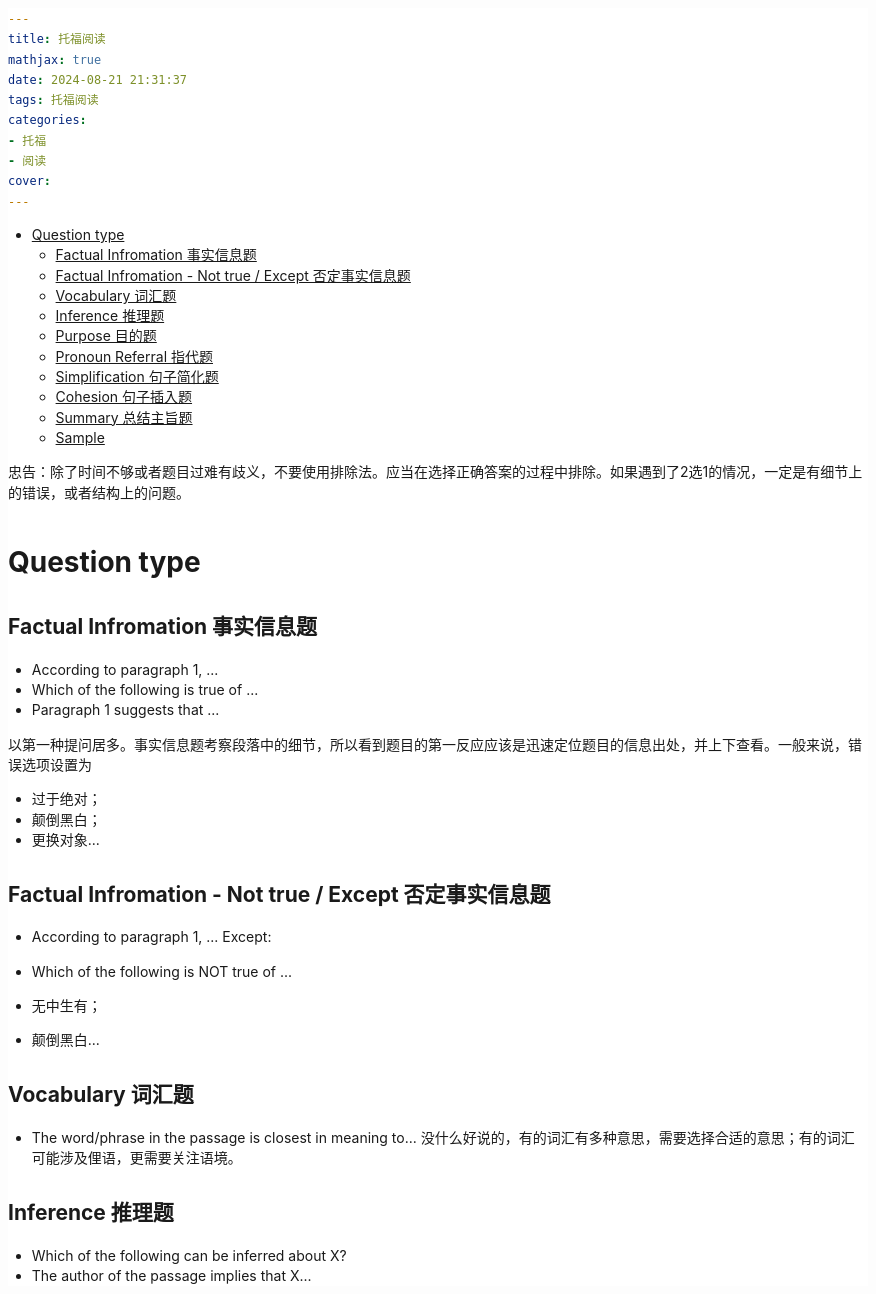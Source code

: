```yaml
---
title: 托福阅读
mathjax: true
date: 2024-08-21 21:31:37
tags: 托福阅读
categories:
- 托福
- 阅读
cover:
---
```


- [Question type](#question-type)
  - [Factual Infromation 事实信息题](#factual-infromation-事实信息题)
  - [Factual Infromation - Not true / Except 否定事实信息题](#factual-infromation---not-true--except-否定事实信息题)
  - [Vocabulary 词汇题](#vocabulary-词汇题)
  - [Inference 推理题](#inference-推理题)
  - [Purpose 目的题](#purpose-目的题)
  - [Pronoun Referral 指代题](#pronoun-referral-指代题)
  - [Simplification 句子简化题](#simplification-句子简化题)
  - [Cohesion 句子插入题](#cohesion-句子插入题)
  - [Summary 总结主旨题](#summary-总结主旨题)
  - [Sample](#sample)


忠告：除了时间不够或者题目过难有歧义，不要使用排除法。应当在选择正确答案的过程中排除。如果遇到了2选1的情况，一定是有细节上的错误，或者结构上的问题。

# Question type

## Factual Infromation 事实信息题
- According to paragraph 1, ...
- Which of the following is true of ...
- Paragraph 1 suggests that ...

以第一种提问居多。事实信息题考察段落中的细节，所以看到题目的第一反应应该是迅速定位题目的信息出处，并上下查看。一般来说，错误选项设置为
- 过于绝对；
- 颠倒黑白；
- 更换对象...

## Factual Infromation - Not true / Except 否定事实信息题
- According to paragraph 1, ... Except:
- Which of the following is NOT true of ...

- 无中生有；
- 颠倒黑白...
## Vocabulary 词汇题
- The word/phrase in the passage is closest in meaning to...
没什么好说的，有的词汇有多种意思，需要选择合适的意思；有的词汇可能涉及俚语，更需要关注语境。
## Inference 推理题
- Which of the following can be inferred about X?
- The author of the passage implies that X...
